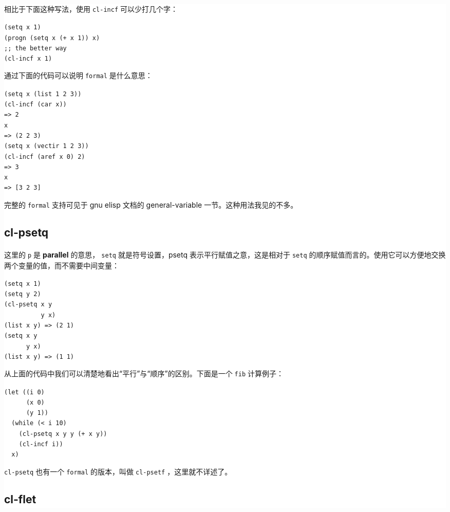 相比于下面这种写法，使用 `cl-incf` 可以少打几个字：

```emacs-lisp
(setq x 1)
(progn (setq x (+ x 1)) x)
;; the better way
(cl-incf x 1)
```

通过下面的代码可以说明 `formal` 是什么意思：

```emacs-lisp
(setq x (list 1 2 3))
(cl-incf (car x))
=> 2
x
=> (2 2 3)
(setq x (vectir 1 2 3))
(cl-incf (aref x 0) 2)
=> 3
x
=> [3 2 3]
```

完整的 `formal` 支持可见于 gnu elisp 文档的 general-variable 一节。这种用法我见的不多。

## cl-psetq

这里的 `p` 是 **parallel** 的意思， `setq` 就是符号设置，psetq 表示平行赋值之意，这是相对于 `setq` 的顺序赋值而言的。使用它可以方便地交换两个变量的值，而不需要中间变量：

```emacs-lisp
(setq x 1)
(setq y 2)
(cl-psetq x y
          y x)
(list x y) => (2 1)
(setq x y
      y x)
(list x y) => (1 1)
```

从上面的代码中我们可以清楚地看出“平行”与“顺序”的区别。下面是一个 `fib` 计算例子：

```emacs-lisp
(let ((i 0)
      (x 0)
      (y 1))
  (while (< i 10)
    (cl-psetq x y y (+ x y))
    (cl-incf i))
  x)
```

`cl-psetq` 也有一个 `formal` 的版本，叫做 `cl-psetf` ，这里就不详述了。

## cl-flet
